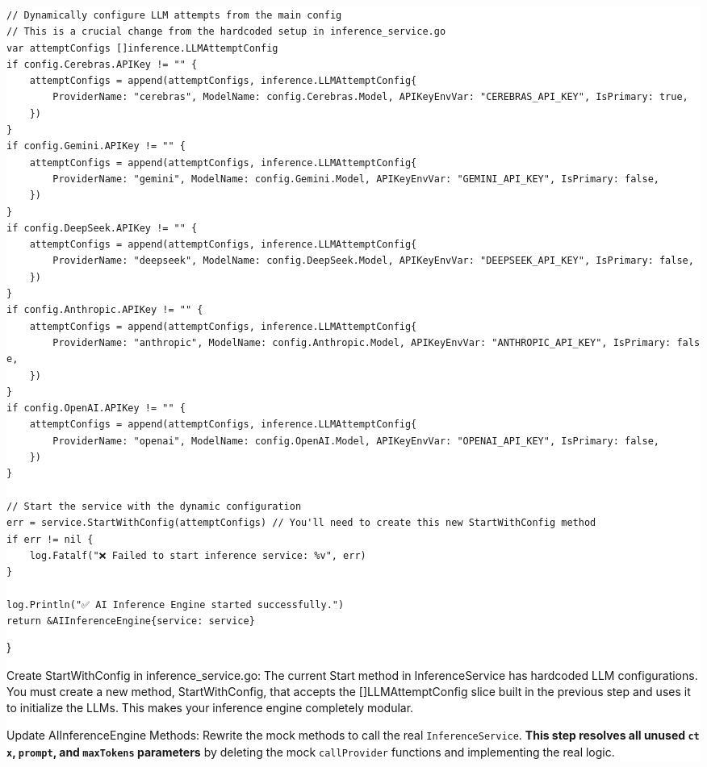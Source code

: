    // Dynamically configure LLM attempts from the main config
    // This is a crucial change from the hardcoded setup in inference_service.go
    var attemptConfigs []inference.LLMAttemptConfig
    if config.Cerebras.APIKey != "" {
        attemptConfigs = append(attemptConfigs, inference.LLMAttemptConfig{
            ProviderName: "cerebras", ModelName: config.Cerebras.Model, APIKeyEnvVar: "CEREBRAS_API_KEY", IsPrimary: true,
        })
    }
    if config.Gemini.APIKey != "" {
        attemptConfigs = append(attemptConfigs, inference.LLMAttemptConfig{
            ProviderName: "gemini", ModelName: config.Gemini.Model, APIKeyEnvVar: "GEMINI_API_KEY", IsPrimary: false,
        })
    }
    if config.DeepSeek.APIKey != "" {
        attemptConfigs = append(attemptConfigs, inference.LLMAttemptConfig{
            ProviderName: "deepseek", ModelName: config.DeepSeek.Model, APIKeyEnvVar: "DEEPSEEK_API_KEY", IsPrimary: false,
        })
    }
    if config.Anthropic.APIKey != "" {
        attemptConfigs = append(attemptConfigs, inference.LLMAttemptConfig{
            ProviderName: "anthropic", ModelName: config.Anthropic.Model, APIKeyEnvVar: "ANTHROPIC_API_KEY", IsPrimary: false,
        })
    }
    if config.OpenAI.APIKey != "" {
        attemptConfigs = append(attemptConfigs, inference.LLMAttemptConfig{
            ProviderName: "openai", ModelName: config.OpenAI.Model, APIKeyEnvVar: "OPENAI_API_KEY", IsPrimary: false,
        })
    }

    // Start the service with the dynamic configuration
    err = service.StartWithConfig(attemptConfigs) // You'll need to create this new StartWithConfig method
    if err != nil {
        log.Fatalf("❌ Failed to start inference service: %v", err)
    }

    log.Println("✅ AI Inference Engine started successfully.")
    return &AIInferenceEngine{service: service}
}

Create StartWithConfig in inference_service.go: The current Start method in InferenceService has hardcoded LLM configurations. You must create a new method, StartWithConfig, that accepts the []LLMAttemptConfig slice built in the previous step and uses it to initialize the LLMs. This makes your inference engine completely modular.

Update AIInferenceEngine Methods: Rewrite the mock methods to call the real `InferenceService`. **This step resolves all unused `ctx`, `prompt`, and `maxTokens` parameters** by deleting the mock `callProvider` functions and implementing the real logic.
